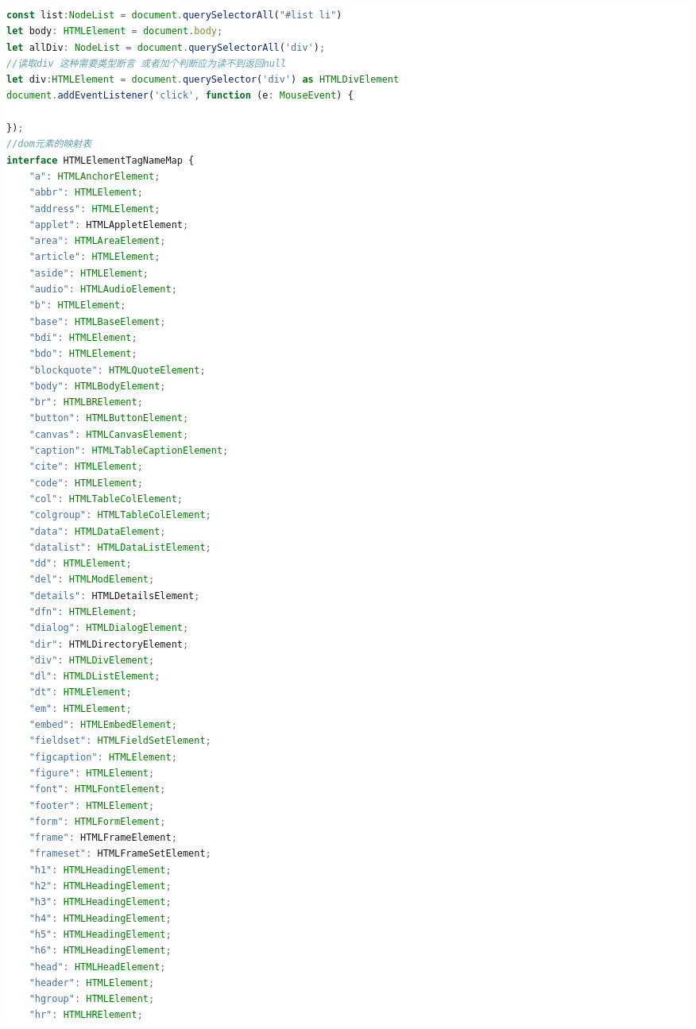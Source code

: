 ```typescript
const list:NodeList = document.querySelectorAll("#list li")
let body: HTMLElement = document.body;
let allDiv: NodeList = document.querySelectorAll('div');
//读取div 这种需要类型断言 或者加个判断应为读不到返回null
let div:HTMLElement = document.querySelector('div') as HTMLDivElement
document.addEventListener('click', function (e: MouseEvent) {
    
});
//dom元素的映射表
interface HTMLElementTagNameMap {
    "a": HTMLAnchorElement;
    "abbr": HTMLElement;
    "address": HTMLElement;
    "applet": HTMLAppletElement;
    "area": HTMLAreaElement;
    "article": HTMLElement;
    "aside": HTMLElement;
    "audio": HTMLAudioElement;
    "b": HTMLElement;
    "base": HTMLBaseElement;
    "bdi": HTMLElement;
    "bdo": HTMLElement;
    "blockquote": HTMLQuoteElement;
    "body": HTMLBodyElement;
    "br": HTMLBRElement;
    "button": HTMLButtonElement;
    "canvas": HTMLCanvasElement;
    "caption": HTMLTableCaptionElement;
    "cite": HTMLElement;
    "code": HTMLElement;
    "col": HTMLTableColElement;
    "colgroup": HTMLTableColElement;
    "data": HTMLDataElement;
    "datalist": HTMLDataListElement;
    "dd": HTMLElement;
    "del": HTMLModElement;
    "details": HTMLDetailsElement;
    "dfn": HTMLElement;
    "dialog": HTMLDialogElement;
    "dir": HTMLDirectoryElement;
    "div": HTMLDivElement;
    "dl": HTMLDListElement;
    "dt": HTMLElement;
    "em": HTMLElement;
    "embed": HTMLEmbedElement;
    "fieldset": HTMLFieldSetElement;
    "figcaption": HTMLElement;
    "figure": HTMLElement;
    "font": HTMLFontElement;
    "footer": HTMLElement;
    "form": HTMLFormElement;
    "frame": HTMLFrameElement;
    "frameset": HTMLFrameSetElement;
    "h1": HTMLHeadingElement;
    "h2": HTMLHeadingElement;
    "h3": HTMLHeadingElement;
    "h4": HTMLHeadingElement;
    "h5": HTMLHeadingElement;
    "h6": HTMLHeadingElement;
    "head": HTMLHeadElement;
    "header": HTMLElement;
    "hgroup": HTMLElement;
    "hr": HTMLHRElement;
```